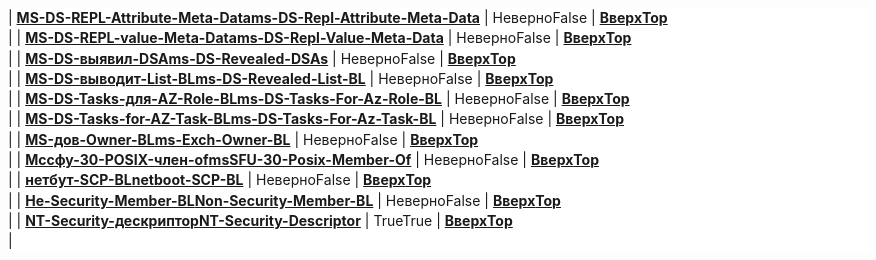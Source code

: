 | [<span data-ttu-id="ca510-344">**MS-DS-REPL-Attribute-Meta-Data**</span><span class="sxs-lookup"><span data-stu-id="ca510-344">**ms-DS-Repl-Attribute-Meta-Data**</span></span>](a-msds-replattributemetadata.md)           | <span data-ttu-id="ca510-345">Неверно</span><span class="sxs-lookup"><span data-stu-id="ca510-345">False</span></span>     | [<span data-ttu-id="ca510-346">**Вверх**</span><span class="sxs-lookup"><span data-stu-id="ca510-346">**Top**</span></span>](c-top.md)<br/>                                             |
| [<span data-ttu-id="ca510-347">**MS-DS-REPL-value-Meta-Data**</span><span class="sxs-lookup"><span data-stu-id="ca510-347">**ms-DS-Repl-Value-Meta-Data**</span></span>](a-msds-replvaluemetadata.md)                   | <span data-ttu-id="ca510-348">Неверно</span><span class="sxs-lookup"><span data-stu-id="ca510-348">False</span></span>     | [<span data-ttu-id="ca510-349">**Вверх**</span><span class="sxs-lookup"><span data-stu-id="ca510-349">**Top**</span></span>](c-top.md)<br/>                                             |
| [<span data-ttu-id="ca510-350">**MS-DS-выявил-DSA**</span><span class="sxs-lookup"><span data-stu-id="ca510-350">**ms-DS-Revealed-DSAs**</span></span>](a-msds-revealeddsas.md)                               | <span data-ttu-id="ca510-351">Неверно</span><span class="sxs-lookup"><span data-stu-id="ca510-351">False</span></span>     | [<span data-ttu-id="ca510-352">**Вверх**</span><span class="sxs-lookup"><span data-stu-id="ca510-352">**Top**</span></span>](c-top.md)<br/>                                             |
| [<span data-ttu-id="ca510-353">**MS-DS-выводит-List-BL**</span><span class="sxs-lookup"><span data-stu-id="ca510-353">**ms-DS-Revealed-List-BL**</span></span>](a-msds-revealedlistbl.md)                          | <span data-ttu-id="ca510-354">Неверно</span><span class="sxs-lookup"><span data-stu-id="ca510-354">False</span></span>     | [<span data-ttu-id="ca510-355">**Вверх**</span><span class="sxs-lookup"><span data-stu-id="ca510-355">**Top**</span></span>](c-top.md)<br/>                                             |
| [<span data-ttu-id="ca510-356">**MS-DS-Tasks-для-AZ-Role-BL**</span><span class="sxs-lookup"><span data-stu-id="ca510-356">**ms-DS-Tasks-For-Az-Role-BL**</span></span>](a-msds-tasksforazrolebl.md)                    | <span data-ttu-id="ca510-357">Неверно</span><span class="sxs-lookup"><span data-stu-id="ca510-357">False</span></span>     | [<span data-ttu-id="ca510-358">**Вверх**</span><span class="sxs-lookup"><span data-stu-id="ca510-358">**Top**</span></span>](c-top.md)<br/>                                             |
| [<span data-ttu-id="ca510-359">**MS-DS-Tasks-for-AZ-Task-BL**</span><span class="sxs-lookup"><span data-stu-id="ca510-359">**ms-DS-Tasks-For-Az-Task-BL**</span></span>](a-msds-tasksforaztaskbl.md)                    | <span data-ttu-id="ca510-360">Неверно</span><span class="sxs-lookup"><span data-stu-id="ca510-360">False</span></span>     | [<span data-ttu-id="ca510-361">**Вверх**</span><span class="sxs-lookup"><span data-stu-id="ca510-361">**Top**</span></span>](c-top.md)<br/>                                             |
| [<span data-ttu-id="ca510-362">**MS-дов-Owner-BL**</span><span class="sxs-lookup"><span data-stu-id="ca510-362">**ms-Exch-Owner-BL**</span></span>](a-ownerbl.md)                                            | <span data-ttu-id="ca510-363">Неверно</span><span class="sxs-lookup"><span data-stu-id="ca510-363">False</span></span>     | [<span data-ttu-id="ca510-364">**Вверх**</span><span class="sxs-lookup"><span data-stu-id="ca510-364">**Top**</span></span>](c-top.md)<br/>                                             |
| [<span data-ttu-id="ca510-365">**Мссфу-30-POSIX-член-of**</span><span class="sxs-lookup"><span data-stu-id="ca510-365">**msSFU-30-Posix-Member-Of**</span></span>](a-mssfu30posixmemberof.md)                       | <span data-ttu-id="ca510-366">Неверно</span><span class="sxs-lookup"><span data-stu-id="ca510-366">False</span></span>     | [<span data-ttu-id="ca510-367">**Вверх**</span><span class="sxs-lookup"><span data-stu-id="ca510-367">**Top**</span></span>](c-top.md)<br/>                                             |
| [<span data-ttu-id="ca510-368">**нетбут-SCP-BL**</span><span class="sxs-lookup"><span data-stu-id="ca510-368">**netboot-SCP-BL**</span></span>](a-netbootscpbl.md)                                         | <span data-ttu-id="ca510-369">Неверно</span><span class="sxs-lookup"><span data-stu-id="ca510-369">False</span></span>     | [<span data-ttu-id="ca510-370">**Вверх**</span><span class="sxs-lookup"><span data-stu-id="ca510-370">**Top**</span></span>](c-top.md)<br/>                                             |
| [<span data-ttu-id="ca510-371">**Не-Security-Member-BL**</span><span class="sxs-lookup"><span data-stu-id="ca510-371">**Non-Security-Member-BL**</span></span>](a-nonsecuritymemberbl.md)                          | <span data-ttu-id="ca510-372">Неверно</span><span class="sxs-lookup"><span data-stu-id="ca510-372">False</span></span>     | [<span data-ttu-id="ca510-373">**Вверх**</span><span class="sxs-lookup"><span data-stu-id="ca510-373">**Top**</span></span>](c-top.md)<br/>                                             |
| [<span data-ttu-id="ca510-374">**NT-Security-дескриптор**</span><span class="sxs-lookup"><span data-stu-id="ca510-374">**NT-Security-Descriptor**</span></span>](a-ntsecuritydescriptor.md)                         | <span data-ttu-id="ca510-375">True</span><span class="sxs-lookup"><span data-stu-id="ca510-375">True</span></span>      | [<span data-ttu-id="ca510-376">**Вверх**</span><span class="sxs-lookup"><span data-stu-id="ca510-376">**Top**</span></span>](c-top.md)<br/>                                             |